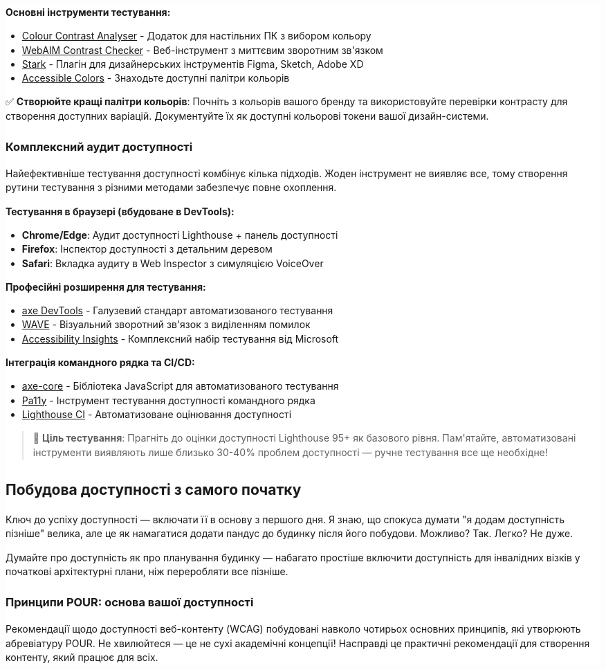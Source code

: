 **Основні інструменти тестування:**
- [Colour Contrast Analyser](https://www.tpgi.com/color-contrast-checker/) - Додаток для настільних ПК з вибором кольору
- [WebAIM Contrast Checker](https://webaim.org/resources/contrastchecker/) - Веб-інструмент з миттєвим зворотним зв'язком
- [Stark](https://www.getstark.co/) - Плагін для дизайнерських інструментів Figma, Sketch, Adobe XD
- [Accessible Colors](https://accessible-colors.com/) - Знаходьте доступні палітри кольорів

✅ **Створюйте кращі палітри кольорів**: Почніть з кольорів вашого бренду та використовуйте перевірки контрасту для створення доступних варіацій. Документуйте їх як доступні кольорові токени вашої дизайн-системи.

### Комплексний аудит доступності

Найефективніше тестування доступності комбінує кілька підходів. Жоден інструмент не виявляє все, тому створення рутини тестування з різними методами забезпечує повне охоплення.

**Тестування в браузері (вбудоване в DevTools):**
- **Chrome/Edge**: Аудит доступності Lighthouse + панель доступності
- **Firefox**: Інспектор доступності з детальним деревом
- **Safari**: Вкладка аудиту в Web Inspector з симуляцією VoiceOver

**Професійні розширення для тестування:**
- [axe DevTools](https://www.deque.com/axe/devtools/) - Галузевий стандарт автоматизованого тестування
- [WAVE](https://wave.webaim.org/extension/) - Візуальний зворотний зв'язок з виділенням помилок
- [Accessibility Insights](https://accessibilityinsights.io/) - Комплексний набір тестування від Microsoft

**Інтеграція командного рядка та CI/CD:**
- [axe-core](https://github.com/dequelabs/axe-core) - Бібліотека JavaScript для автоматизованого тестування
- [Pa11y](https://pa11y.org/) - Інструмент тестування доступності командного рядка
- [Lighthouse CI](https://github.com/GoogleChrome/lighthouse-ci) - Автоматизоване оцінювання доступності

> 🎯 **Ціль тестування**: Прагніть до оцінки доступності Lighthouse 95+ як базового рівня. Пам'ятайте, автоматизовані інструменти виявляють лише близько 30-40% проблем доступності — ручне тестування все ще необхідне!

## Побудова доступності з самого початку

Ключ до успіху доступності — включати її в основу з першого дня. Я знаю, що спокуса думати "я додам доступність пізніше" велика, але це як намагатися додати пандус до будинку після його побудови. Можливо? Так. Легко? Не дуже.

Думайте про доступність як про планування будинку — набагато простіше включити доступність для інвалідних візків у початкові архітектурні плани, ніж переробляти все пізніше.

### Принципи POUR: основа вашої доступності

Рекомендації щодо доступності веб-контенту (WCAG) побудовані навколо чотирьох основних принципів, які утворюють абревіатуру POUR. Не хвилюйтеся — це не сухі академічні концепції! Насправді це практичні рекомендації для створення контенту, який працює для всіх.

